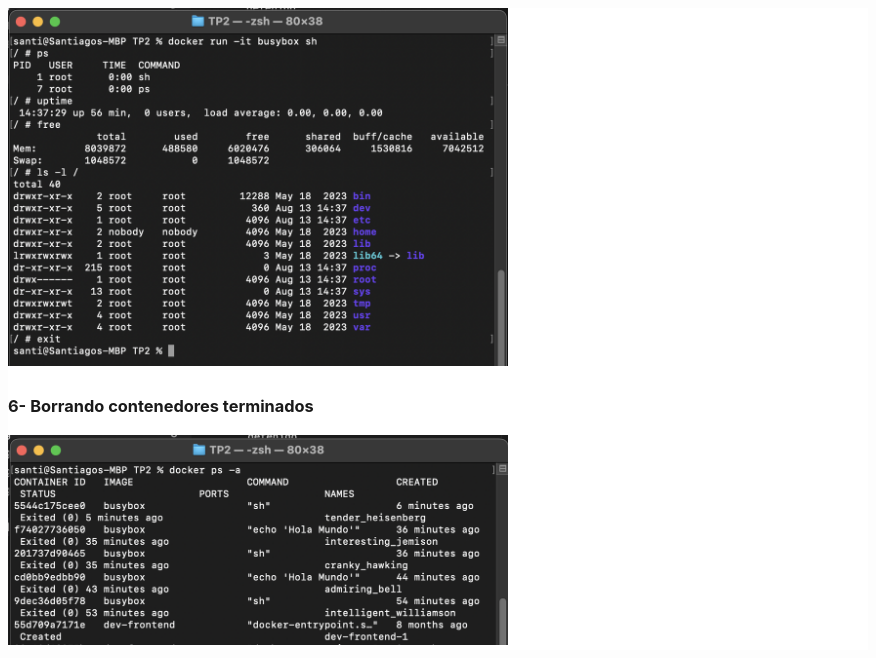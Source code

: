 <img src="./images/image-5.png" width="500"/>

### 6- Borrando contenedores terminados

<img src="./images/image-6.png" width="500"/>
